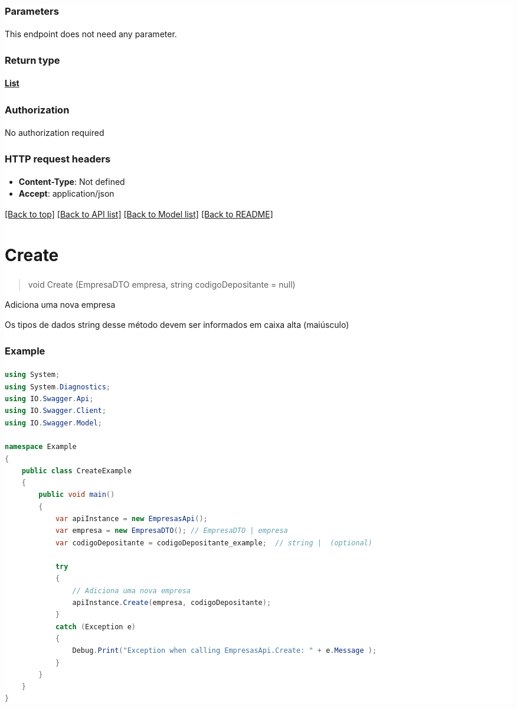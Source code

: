 ### Parameters
This endpoint does not need any parameter.

### Return type

[**List<Empresa>**](Empresa.md)

### Authorization

No authorization required

### HTTP request headers

 - **Content-Type**: Not defined
 - **Accept**: application/json

[[Back to top]](#) [[Back to API list]](../README.md#documentation-for-api-endpoints) [[Back to Model list]](../README.md#documentation-for-models) [[Back to README]](../README.md)

<a name="create"></a>
# **Create**
> void Create (EmpresaDTO empresa, string codigoDepositante = null)

Adiciona uma nova empresa

Os tipos de dados string desse método devem ser informados em caixa alta (maiúsculo)

### Example
```csharp
using System;
using System.Diagnostics;
using IO.Swagger.Api;
using IO.Swagger.Client;
using IO.Swagger.Model;

namespace Example
{
    public class CreateExample
    {
        public void main()
        {
            var apiInstance = new EmpresasApi();
            var empresa = new EmpresaDTO(); // EmpresaDTO | empresa
            var codigoDepositante = codigoDepositante_example;  // string |  (optional) 

            try
            {
                // Adiciona uma nova empresa
                apiInstance.Create(empresa, codigoDepositante);
            }
            catch (Exception e)
            {
                Debug.Print("Exception when calling EmpresasApi.Create: " + e.Message );
            }
        }
    }
}
```
